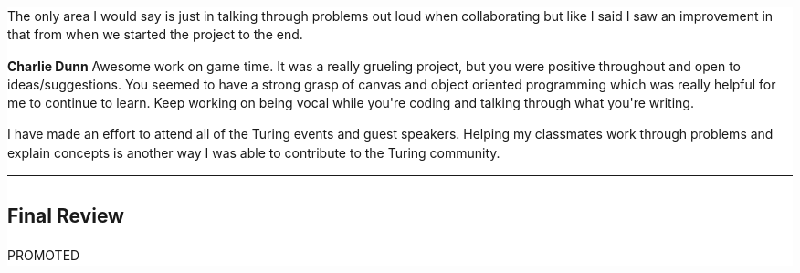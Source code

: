 The only area I would say is just in talking through problems out loud when collaborating but like I said I saw an improvement in that from when we started the project to the end.

**Charlie Dunn**
Awesome work on game time. It was a really grueling project, but you were positive throughout and open to ideas/suggestions. You seemed to have a strong grasp of canvas and object oriented programming which was really helpful for me to continue to learn.
Keep working on being vocal while you're coding and talking through what you're writing.




I have made an effort to attend all of the Turing events and guest speakers. Helping my classmates work through problems and explain concepts is another way I was able to contribute to the Turing community.

------------------

## Final Review

PROMOTED

